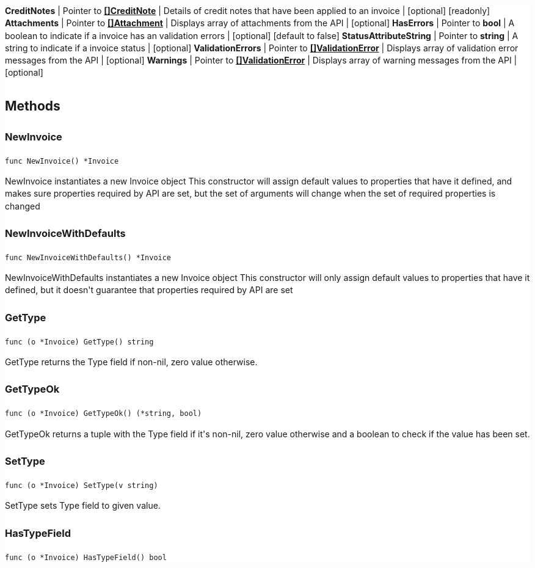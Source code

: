 **CreditNotes** | Pointer to [**[]CreditNote**](CreditNote.md) | Details of credit notes that have been applied to an invoice | [optional] [readonly] 
**Attachments** | Pointer to [**[]Attachment**](Attachment.md) | Displays array of attachments from the API | [optional] 
**HasErrors** | Pointer to **bool** | A boolean to indicate if a invoice has an validation errors | [optional] [default to false]
**StatusAttributeString** | Pointer to **string** | A string to indicate if a invoice status | [optional] 
**ValidationErrors** | Pointer to [**[]ValidationError**](ValidationError.md) | Displays array of validation error messages from the API | [optional] 
**Warnings** | Pointer to [**[]ValidationError**](ValidationError.md) | Displays array of warning messages from the API | [optional] 

## Methods

### NewInvoice

`func NewInvoice() *Invoice`

NewInvoice instantiates a new Invoice object
This constructor will assign default values to properties that have it defined,
and makes sure properties required by API are set, but the set of arguments
will change when the set of required properties is changed

### NewInvoiceWithDefaults

`func NewInvoiceWithDefaults() *Invoice`

NewInvoiceWithDefaults instantiates a new Invoice object
This constructor will only assign default values to properties that have it defined,
but it doesn't guarantee that properties required by API are set

### GetType

`func (o *Invoice) GetType() string`

GetType returns the Type field if non-nil, zero value otherwise.

### GetTypeOk

`func (o *Invoice) GetTypeOk() (*string, bool)`

GetTypeOk returns a tuple with the Type field if it's non-nil, zero value otherwise
and a boolean to check if the value has been set.

### SetType

`func (o *Invoice) SetType(v string)`

SetType sets Type field to given value.

### HasTypeField

`func (o *Invoice) HasTypeField() bool`
